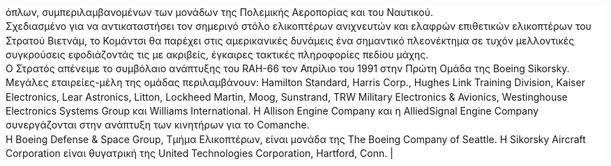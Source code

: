 όπλων, συμπεριλαμβανομένων των μονάδων της Πολεμικής Αεροπορίας και του Ναυτικού.<br/>Σχεδιασμένο για να αντικαταστήσει τον σημερινό στόλο ελικοπτέρων ανιχνευτών και ελαφρών επιθετικών ελικοπτέρων του Στρατού Βιετνάμ, το Κομάντσι θα παρέχει στις αμερικανικές δυνάμεις ένα σημαντικό πλεονέκτημα σε τυχόν μελλοντικές συγκρούσεις εφοδιάζοντάς τις με ακριβείς, έγκαιρες τακτικές πληροφορίες πεδίου μάχης.<br/>Ο Στρατός απένειμε το συμβόλαιο ανάπτυξης του RAH-66 τον Απρίλιο του 1991 στην Πρώτη Ομάδα της Boeing Sikorsky. Μεγάλες εταιρείες-μέλη της ομάδας περιλαμβάνουν: Hamilton Standard, Harris Corp., Hughes Link Training Division, Kaiser Electronics, Lear Astronics, Litton, Lockheed Martin, Moog, Sunstrand, TRW Military Electronics & Avionics, Westinghouse Electronics Systems Group και Williams International. Η Allison Engine Company και η AlliedSignal Engine Company συνεργάζονται στην ανάπτυξη των κινητήρων για το Comanche.<br/>Η Boeing Defense & Space Group, Τμήμα Ελικοπτέρων, είναι μονάδα της The Boeing Company of Seattle. Η Sikorsky Aircraft Corporation είναι θυγατρική της United Technologies Corporation, Hartford, Conn. |